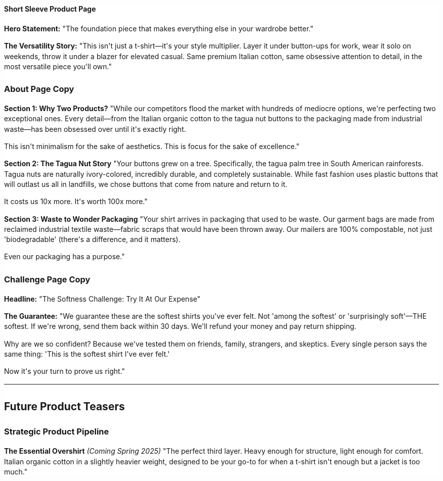 #### **Short Sleeve Product Page**

**Hero Statement:** "The foundation piece that makes everything else in your wardrobe better."

**The Versatility Story:**
"This isn't just a t-shirt—it's your style multiplier. Layer it under button-ups for work, wear it solo on weekends, throw it under a blazer for elevated casual. Same premium Italian cotton, same obsessive attention to detail, in the most versatile piece you'll own."

### **About Page Copy**

**Section 1: Why Two Products?**
"While our competitors flood the market with hundreds of mediocre options, we're perfecting two exceptional ones. Every detail—from the Italian organic cotton to the tagua nut buttons to the packaging made from industrial waste—has been obsessed over until it's exactly right.

This isn't minimalism for the sake of aesthetics. This is focus for the sake of excellence."

**Section 2: The Tagua Nut Story**
"Your buttons grew on a tree. Specifically, the tagua palm tree in South American rainforests. Tagua nuts are naturally ivory-colored, incredibly durable, and completely sustainable. While fast fashion uses plastic buttons that will outlast us all in landfills, we chose buttons that come from nature and return to it.

It costs us 10x more. It's worth 100x more."

**Section 3: Waste to Wonder Packaging**
"Your shirt arrives in packaging that used to be waste. Our garment bags are made from reclaimed industrial textile waste—fabric scraps that would have been thrown away. Our mailers are 100% compostable, not just 'biodegradable' (there's a difference, and it matters).

Even our packaging has a purpose."

### **Challenge Page Copy**

**Headline:** "The Softness Challenge: Try It At Our Expense"

**The Guarantee:**
"We guarantee these are the softest shirts you've ever felt. Not 'among the softest' or 'surprisingly soft'—THE softest. If we're wrong, send them back within 30 days. We'll refund your money and pay return shipping.

Why are we so confident? Because we've tested them on friends, family, strangers, and skeptics. Every single person says the same thing: 'This is the softest shirt I've ever felt.'

Now it's your turn to prove us right."

---

## Future Product Teasers

### **Strategic Product Pipeline**

**The Essential Overshirt** *(Coming Spring 2025)*
"The perfect third layer. Heavy enough for structure, light enough for comfort. Italian organic cotton in a slightly heavier weight, designed to be your go-to for when a t-shirt isn't enough but a jacket is too much."
